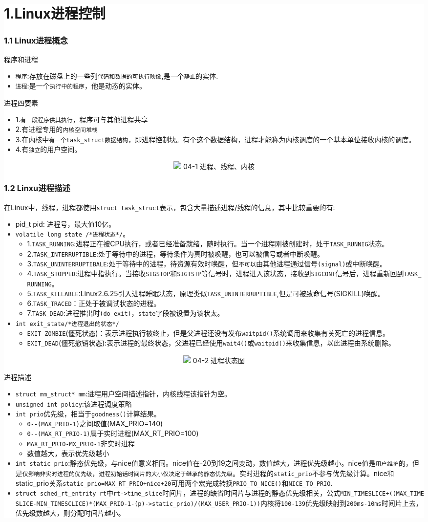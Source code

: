 # 1.Linux进程控制
### 1.1 Linux进程概念
程序和进程

* `程序`:存放在磁盘上的一些列`代码和数据的可执行映像`,是一个`静止`的实体.
* `进程`:是一个`执行中的程序`，他是动态的实体。

进程四要素

* 1.`有一段程序供其执行`，程序可与其他进程共享
* 2.有进程专用的`内核空间堆栈`
* 3.在内核中`有一个task_struct数据结构`，即进程控制块。有个这个数据结构，进程才能称为内核调度的一个基本单位接收内核的调度。
* 4.有`独立`的用户空间。

<center>
<image src="./image/04-1.jpg">
04-1 进程、线程、内核
</center>
	
### 1.2 Linxu进程描述
在Linux中，线程，进程都使用`struct task_struct`表示，包含大量描述进程/线程的信息，其中比较重要的有:

* pid_t pid: 进程号，最大值10亿。
* `volatile long state /*进程状态*/`。
	* 1.`TASK_RUNNING`:进程正在被CPU执行，或者已经准备就绪，随时执行。当一个进程刚被创建时，处于`TASK_RUNNIG`状态。
	* 2.`TASK_INTERRUPTIBLE`:处于等待中的进程，等待条件为真时被唤醒，也可以被信号或者中断唤醒。
	* 3.`TASK_UNINTERRUPTIBALE`:处于等待中的进程，待资源有效时唤醒，但`不可以`由其他进程通过信号`(signal)`或中断唤醒。
	* 4.`TASK_STOPPED`:进程中指执行。当接收`SIGSTOP`和`SIGTSTP`等信号时，进程进入该状态，接收到`SIGCONT`信号后，进程重新回到`TASK_RUNNING`。
	* 5.`TASK_KILLABLE`:Linux2.6.25引入进程睡眠状态，原理类似`TASK_UNINTERRUPTIBLE`,但是可被致命信号(SIGKILL)唤醒。
	* 6.`TASK_TRACED`：正处于被调试状态的进程。
	* 7.`TASK_DEAD`:进程推出时`(do_exit)`，`state`字段被设置为该状太。
* `int exit_state/*进程退出的状态*/`
	* `EXIT_ZOMBIE`(僵死状态)：表示进程执行被终止，但是父进程还没有发布`waitpid()`系统调用来收集有关死亡的进程信息。
	* `EXIT_DEAD`(僵死撤销状态):表示进程的最终状态，父进程已经使用`wait4()`或`waitpid()`来收集信息，以此进程由系统删除。
	
<center>
<image src="./image/04-2.jpg"/>
04-2 进程状态图
</center>
	
进程描述
* `struct mm_struct* mm`:进程用户空间描述指针，内核线程该指针为空。
* `unsigned int policy`:该进程调度策略
* `int prio`优先级，相当于`goodness()`计算结果。
	* `0--(MAX_PRIO-1)`之间取值(MAX_PRIO=140)
	* `0--(MAX_RT_PRIO-1)`属于实时进程(MAX_RT_PRIO=100)
	* `MAX_RT_PRIO-MX_PRIO-1`非实时进程
	* 数值越大，表示优先级越小
* `int static_prio`:静态优先级，与nice值意义相同。nice值在-20到19之间变动，数值越大，进程优先级越小。nice值是`用户维护`的，但是`仅影响非实时进程的优先级`，`进程初始话时间片的大小仅决定于继承的静态优先级`。实时进程的`static_prio`不参与优先级计算。nice和static_prio关系`static_prio=MAX_RT_PRIO+nice+20`可用两个宏完成转换`PRIO_TO_NICE()`和`NICE_TO_PRIO`.
* `struct sched_rt_entrity rt`中`rt->time_slice`时间片，进程的缺省时间片与进程的静态优先级相关，公式`MIN_TIMESLICE+((MAX_TIMESLICE-MIN_TIMESCLICE)*(MAX_PRIO-1-(p)->static_prio)/(MAX_USER_PRIO-1))`内核将`100-139`优先级映射到`200ms-10ms`时间片上去，优先级数越大，则分配时间片越小。
